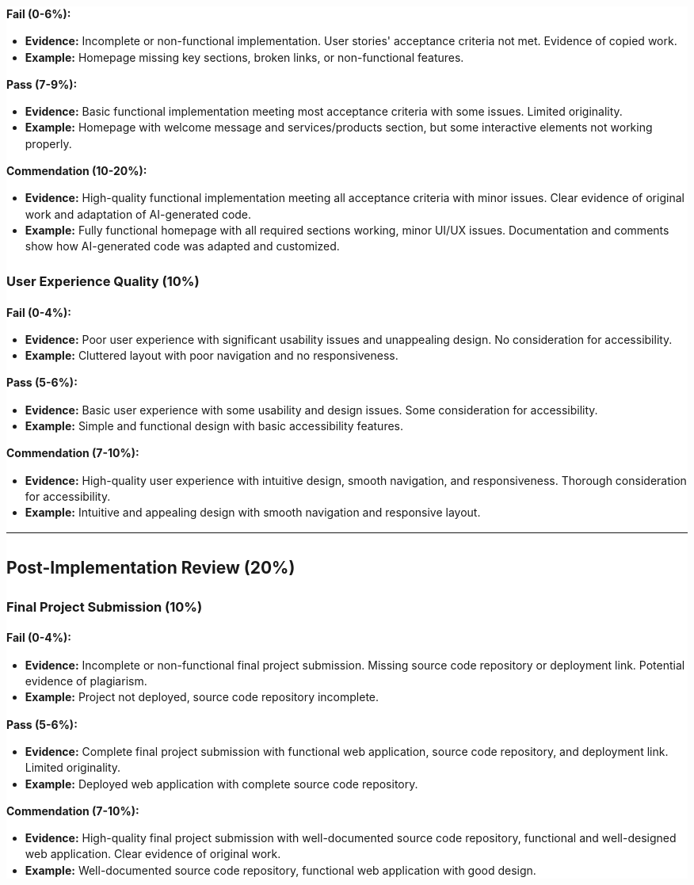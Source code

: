 **Fail (0-6%):**
- **Evidence:** Incomplete or non-functional implementation. User stories' acceptance criteria not met. Evidence of copied work.
- **Example:** Homepage missing key sections, broken links, or non-functional features.

**Pass (7-9%):**
- **Evidence:** Basic functional implementation meeting most acceptance criteria with some issues. Limited originality.
- **Example:** Homepage with welcome message and services/products section, but some interactive elements not working properly.

**Commendation (10-20%):**
- **Evidence:** High-quality functional implementation meeting all acceptance criteria with minor issues. Clear evidence of original work and adaptation of AI-generated code.
- **Example:** Fully functional homepage with all required sections working, minor UI/UX issues. Documentation and comments show how AI-generated code was adapted and customized.

### User Experience Quality (10%)

**Fail (0-4%):**
- **Evidence:** Poor user experience with significant usability issues and unappealing design. No consideration for accessibility.
- **Example:** Cluttered layout with poor navigation and no responsiveness.

**Pass (5-6%):**
- **Evidence:** Basic user experience with some usability and design issues. Some consideration for accessibility.
- **Example:** Simple and functional design with basic accessibility features.

**Commendation (7-10%):**
- **Evidence:** High-quality user experience with intuitive design, smooth navigation, and responsiveness. Thorough consideration for accessibility.
- **Example:** Intuitive and appealing design with smooth navigation and responsive layout.

---

## Post-Implementation Review (20%)

### Final Project Submission (10%)

**Fail (0-4%):**
- **Evidence:** Incomplete or non-functional final project submission. Missing source code repository or deployment link. Potential evidence of plagiarism.
- **Example:** Project not deployed, source code repository incomplete.

**Pass (5-6%):**
- **Evidence:** Complete final project submission with functional web application, source code repository, and deployment link. Limited originality.
- **Example:** Deployed web application with complete source code repository.

**Commendation (7-10%):**
- **Evidence:** High-quality final project submission with well-documented source code repository, functional and well-designed web application. Clear evidence of original work.
- **Example:** Well-documented source code repository, functional web application with good design.
